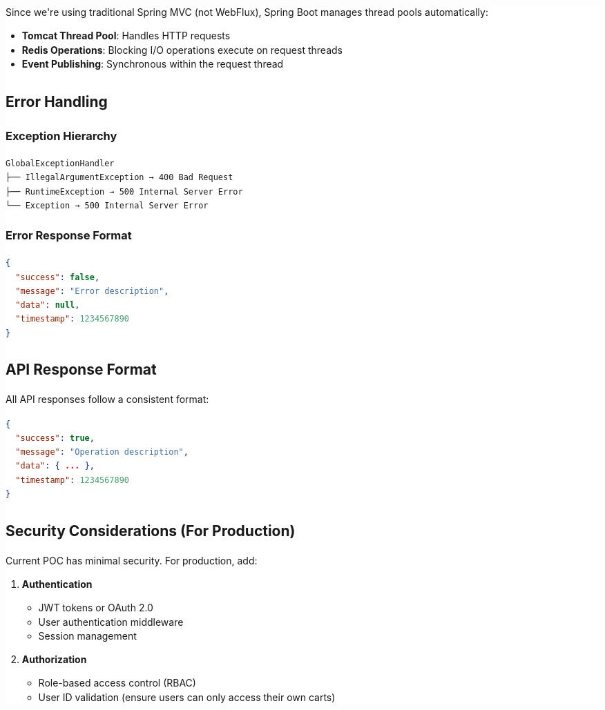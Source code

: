 Since we're using traditional Spring MVC (not WebFlux), Spring Boot manages thread pools automatically:
- **Tomcat Thread Pool**: Handles HTTP requests
- **Redis Operations**: Blocking I/O operations execute on request threads
- **Event Publishing**: Synchronous within the request thread

## Error Handling

### Exception Hierarchy

```
GlobalExceptionHandler
├── IllegalArgumentException → 400 Bad Request
├── RuntimeException → 500 Internal Server Error
└── Exception → 500 Internal Server Error
```

### Error Response Format

```json
{
  "success": false,
  "message": "Error description",
  "data": null,
  "timestamp": 1234567890
}
```

## API Response Format

All API responses follow a consistent format:

```json
{
  "success": true,
  "message": "Operation description",
  "data": { ... },
  "timestamp": 1234567890
}
```

## Security Considerations (For Production)

Current POC has minimal security. For production, add:

1. **Authentication**
   - JWT tokens or OAuth 2.0
   - User authentication middleware
   - Session management

2. **Authorization**
   - Role-based access control (RBAC)
   - User ID validation (ensure users can only access their own carts)
